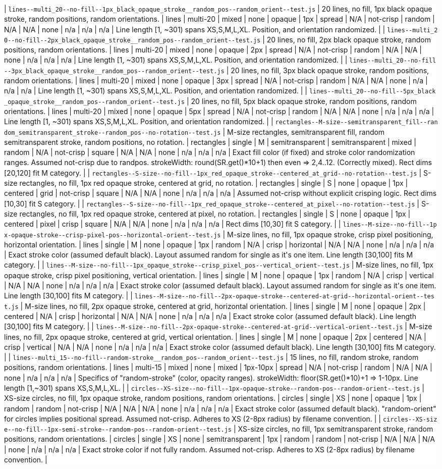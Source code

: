 | `lines--multi_20--no-fill--1px_black_opaque_stroke__random_pos--random_orient--test.js` | 20 lines, no fill, 1px black opaque stroke, random positions, random orientations. | lines | multi-20 | mixed | none | opaque | 1px | spread | N/A | not-crisp | random | N/A | N/A | none | n/a | n/a | n/a | Line length [1, ~301) spans XS,S,M,L,XL. Position, and orientation randomized. |
| `lines--multi_20--no-fill--2px_black_opaque_stroke__random_pos--random_orient--test.js` | 20 lines, no fill, 2px black opaque stroke, random positions, random orientations. | lines | multi-20 | mixed | none | opaque | 2px | spread | N/A | not-crisp | random | N/A | N/A | none | n/a | n/a | n/a | Line length [1, ~301) spans XS,S,M,L,XL. Position, and orientation randomized. |
| `lines--multi_20--no-fill--3px_black_opaque_stroke__random_pos--random_orient--test.js` | 20 lines, no fill, 3px black opaque stroke, random positions, random orientations. | lines | multi-20 | mixed | none | opaque | 3px | spread | N/A | not-crisp | random | N/A | N/A | none | n/a | n/a | n/a | Line length [1, ~301) spans XS,S,M,L,XL. Position, and orientation randomized. |
| `lines--multi_20--no-fill--5px_black_opaque_stroke__random_pos--random_orient--test.js` | 20 lines, no fill, 5px black opaque stroke, random positions, random orientations. | lines | multi-20 | mixed | none | opaque | 5px | spread | N/A | not-crisp | random | N/A | N/A | none | n/a | n/a | n/a | Line length [1, ~301) spans XS,S,M,L,XL. Position, and orientation randomized. |
| `rectangles--M-size--semitransparent_fill--random_semitransparent_stroke--random_pos--no-rotation--test.js` | M-size rectangles, semitransparent fill, random semitransparent stroke, random positions, no rotation. | rectangles | single | M | semitransparent | semitransparent | mixed | random | N/A | not-crisp | square | N/A | N/A | none | n/a | n/a | n/a | Exact fill color (if fixed) and stroke color randomization ranges. Assumed not-crisp due to randpos. strokeWidth: round(SR.get()*10+1) then even => 2,4..12. (Correctly mixed). Rect dims [20,120] fit M category. |
| `rectangles--S-size--no-fill--1px_red_opaque_stroke--centered_at_grid--no-rotation--test.js` | S-size rectangles, no fill, 1px red opaque stroke, centered at grid, no rotation. | rectangles | single | S | none | opaque | 1px | centered | grid | not-crisp | square | N/A | N/A | none | n/a | n/a | n/a | Assumed not-crisp without explicit crisping logic. Rect dims [10,30] fit S category. |
| `rectangles--S-size--no-fill--1px_red_opaque_stroke--centered_at_pixel--no-rotation--test.js` | S-size rectangles, no fill, 1px red opaque stroke, centered at pixel, no rotation. | rectangles | single | S | none | opaque | 1px | centered | pixel | crisp | square | N/A | N/A | none | n/a | n/a | n/a | Rect dims [10,30] fit S category. |
| `lines--M-size--no-fill--1px-opaque-stroke--crisp-pixel-pos--horizontal-orient--test.js` | M-size lines, no fill, 1px opaque stroke, crisp pixel positioning, horizontal orientation. | lines | single | M | none | opaque | 1px | random | N/A | crisp | horizontal | N/A | N/A | none | n/a | n/a | n/a | Exact stroke color (assumed default black). Layout assumed random for single as it's one item. Line length [30,100] fits M category. |
| `lines--M-size--no-fill--1px_opaque_stroke--crisp_pixel_pos--vertical_orient--test.js` | M-size lines, no fill, 1px opaque stroke, crisp pixel positioning, vertical orientation. | lines | single | M | none | opaque | 1px | random | N/A | crisp | vertical | N/A | N/A | none | n/a | n/a | n/a | Exact stroke color (assumed default black). Layout assumed random for single as it's one item. Line length [30,100] fits M category. |
| `lines--M-size--no-fill--2px-opaque-stroke--centered-at-grid--horizontal-orient--test.js` | M-size lines, no fill, 2px opaque stroke, centered at grid, horizontal orientation. | lines | single | M | none | opaque | 2px | centered | N/A | crisp | horizontal | N/A | N/A | none | n/a | n/a | n/a | Exact stroke color (assumed default black). Line length [30,100] fits M category. |
| `lines--M-size--no-fill--2px-opaque-stroke--centered-at-grid--vertical-orient--test.js` | M-size lines, no fill, 2px opaque stroke, centered at grid, vertical orientation. | lines | single | M | none | opaque | 2px | centered | N/A | crisp | vertical | N/A | N/A | none | n/a | n/a | n/a | Exact stroke color (assumed default black). Line length [30,100] fits M category. |
| `lines--multi_15--no-fill--random-stroke__random_pos--random_orient--test.js` | 15 lines, no fill, random stroke, random positions, random orientations. | lines | multi-15 | mixed | none | mixed | 1px-10px | spread | N/A | not-crisp | random | N/A | N/A | none | n/a | n/a | n/a | Specifics of "random-stroke" (color, opacity ranges). strokeWidth: floor(SR.get()*10)+1 => 1-10px. Line length [1,~301) spans XS,S,M,L,XL. |
| `circles--XS-size--no-fill--1px-opaque-stroke--random-pos--random-orient--test.js` | XS-size circles, no fill, 1px opaque stroke, random positions, random orientations. | circles | single | XS | none | opaque | 1px | random | random | not-crisp | N/A | N/A | N/A | none | n/a | n/a | n/a | Exact stroke color (assumed default black). "random-orient" for circles implies positional spread. Assumed not-crisp. Adheres to XS (2-8px radius) by filename convention. |
| `circles--XS-size--no-fill--1px-semi-stroke--random-pos--random-orient--test.js` | XS-size circles, no fill, 1px semitransparent stroke, random positions, random orientations. | circles | single | XS | none | semitransparent | 1px | random | random | not-crisp | N/A | N/A | N/A | none | n/a | n/a | n/a | Exact stroke color if not fully random. Assumed not-crisp. Adheres to XS (2-8px radius) by filename convention. |